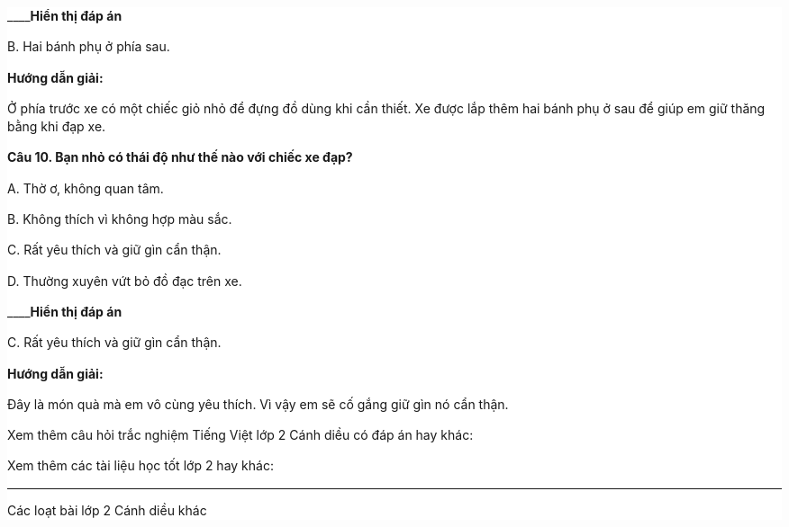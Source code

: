 ____**Hiển thị đáp án**

B. Hai bánh phụ ở phía sau.

**Hướng dẫn giải:**

Ở phía trước xe có một chiếc giỏ nhỏ để đựng đồ dùng khi cần thiết. Xe được lắp thêm hai bánh phụ ở sau để giúp em giữ thăng bằng khi đạp xe. 

**Câu 10. Bạn nhỏ có thái độ như thế nào với chiếc xe đạp?**

A. Thờ ơ, không quan tâm.

B. Không thích vì không hợp màu sắc.

C. Rất yêu thích và giữ gìn cẩn thận.

D. Thường xuyên vứt bỏ đồ đạc trên xe.

____**Hiển thị đáp án**

C. Rất yêu thích và giữ gìn cẩn thận.

**Hướng dẫn giải:**

Đây là món quà mà em vô cùng yêu thích. Vì vậy em sẽ cố gắng giữ gìn nó cẩn thận.

Xem thêm câu hỏi trắc nghiệm Tiếng Việt lớp 2 Cánh diều có đáp án hay khác:

Xem thêm các tài liệu học tốt lớp 2 hay khác:

* * *

Các loạt bài lớp 2 Cánh diều khác

